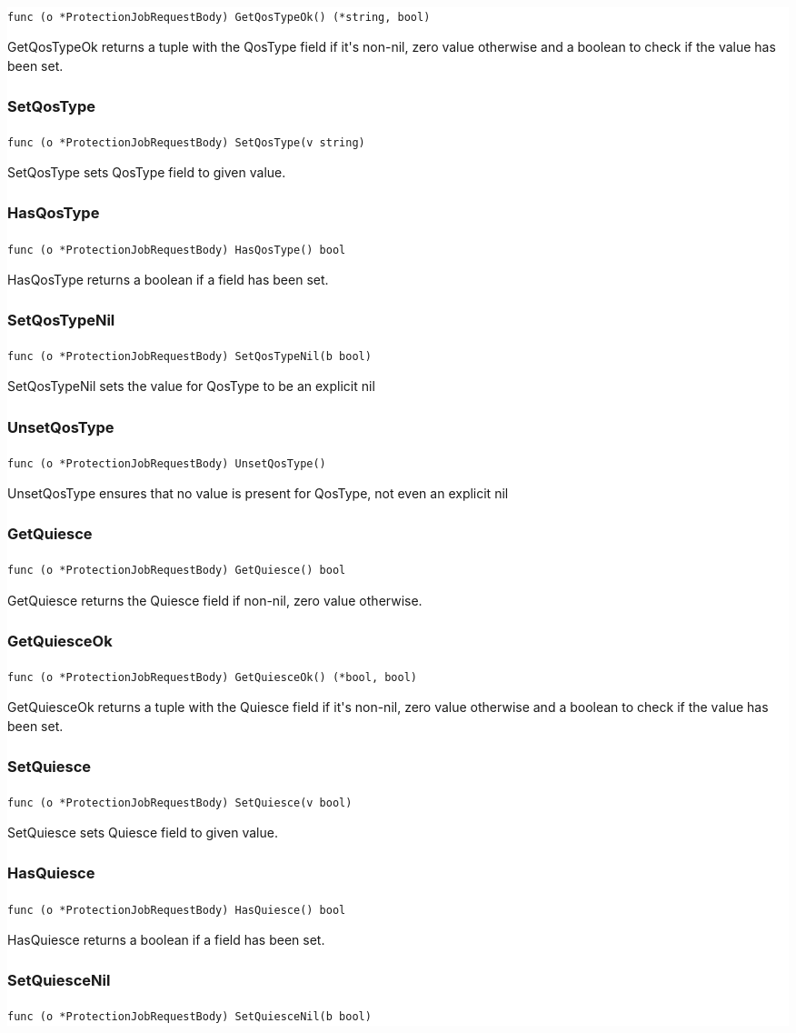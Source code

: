 `func (o *ProtectionJobRequestBody) GetQosTypeOk() (*string, bool)`

GetQosTypeOk returns a tuple with the QosType field if it's non-nil, zero value otherwise
and a boolean to check if the value has been set.

### SetQosType

`func (o *ProtectionJobRequestBody) SetQosType(v string)`

SetQosType sets QosType field to given value.

### HasQosType

`func (o *ProtectionJobRequestBody) HasQosType() bool`

HasQosType returns a boolean if a field has been set.

### SetQosTypeNil

`func (o *ProtectionJobRequestBody) SetQosTypeNil(b bool)`

 SetQosTypeNil sets the value for QosType to be an explicit nil

### UnsetQosType
`func (o *ProtectionJobRequestBody) UnsetQosType()`

UnsetQosType ensures that no value is present for QosType, not even an explicit nil
### GetQuiesce

`func (o *ProtectionJobRequestBody) GetQuiesce() bool`

GetQuiesce returns the Quiesce field if non-nil, zero value otherwise.

### GetQuiesceOk

`func (o *ProtectionJobRequestBody) GetQuiesceOk() (*bool, bool)`

GetQuiesceOk returns a tuple with the Quiesce field if it's non-nil, zero value otherwise
and a boolean to check if the value has been set.

### SetQuiesce

`func (o *ProtectionJobRequestBody) SetQuiesce(v bool)`

SetQuiesce sets Quiesce field to given value.

### HasQuiesce

`func (o *ProtectionJobRequestBody) HasQuiesce() bool`

HasQuiesce returns a boolean if a field has been set.

### SetQuiesceNil

`func (o *ProtectionJobRequestBody) SetQuiesceNil(b bool)`
